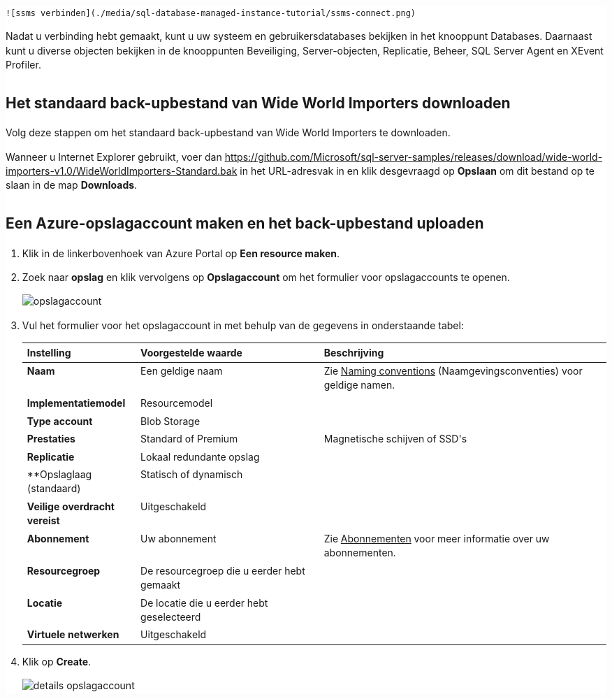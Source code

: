     ![ssms verbinden](./media/sql-database-managed-instance-tutorial/ssms-connect.png)  

Nadat u verbinding hebt gemaakt, kunt u uw systeem en gebruikersdatabases bekijken in het knooppunt Databases. Daarnaast kunt u diverse objecten bekijken in de knooppunten Beveiliging, Server-objecten, Replicatie, Beheer, SQL Server Agent en XEvent Profiler.

## <a name="download-the-wide-world-importers---standard-backup-file"></a>Het standaard back-upbestand van Wide World Importers downloaden

Volg deze stappen om het standaard back-upbestand van Wide World Importers te downloaden.

Wanneer u Internet Explorer gebruikt, voer dan https://github.com/Microsoft/sql-server-samples/releases/download/wide-world-importers-v1.0/WideWorldImporters-Standard.bak in het URL-adresvak in en klik desgevraagd op **Opslaan** om dit bestand op te slaan in de map **Downloads**.

## <a name="create-azure-storage-account-and-upload-backup-file"></a>Een Azure-opslagaccount maken en het back-upbestand uploaden

1. Klik in de linkerbovenhoek van Azure Portal op **Een resource maken**.
2. Zoek naar **opslag** en klik vervolgens op **Opslagaccount** om het formulier voor opslagaccounts te openen.

   ![opslagaccount](./media/sql-database-managed-instance-tutorial/storage-account.png)

3. Vul het formulier voor het opslagaccount in met behulp van de gegevens in onderstaande tabel:

   | Instelling| Voorgestelde waarde | Beschrijving |
   | ------ | --------------- | ----------- |
   |**Naam**|Een geldige naam|Zie [Naming conventions](https://docs.microsoft.com/azure/architecture/best-practices/naming-conventions) (Naamgevingsconventies) voor geldige namen.|
   |**Implementatiemodel**|Resourcemodel||
   |**Type account**|Blob Storage||
   |**Prestaties**|Standard of Premium|Magnetische schijven of SSD's|
   |**Replicatie**|Lokaal redundante opslag||
   |**Opslaglaag (standaard)|Statisch of dynamisch||
   |**Veilige overdracht vereist**|Uitgeschakeld||
   |**Abonnement**|Uw abonnement|Zie [Abonnementen](https://account.windowsazure.com/Subscriptions) voor meer informatie over uw abonnementen.|
   |**Resourcegroep**|De resourcegroep die u eerder hebt gemaakt|| 
   |**Locatie**|De locatie die u eerder hebt geselecteerd||
   |**Virtuele netwerken**|Uitgeschakeld||

4. Klik op **Create**.

   ![details opslagaccount](./media/sql-database-managed-instance-tutorial/storage-account-details.png)
